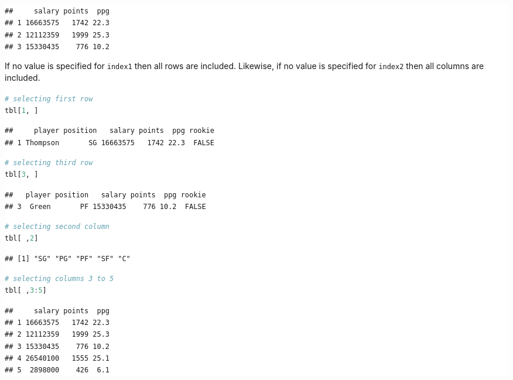     ##     salary points  ppg
    ## 1 16663575   1742 22.3
    ## 2 12112359   1999 25.3
    ## 3 15330435    776 10.2

If no value is specified for `index1` then all rows are included. Likewise, if no value is specified for `index2` then all columns are included.

``` r
# selecting first row
tbl[1, ]
```

    ##     player position   salary points  ppg rookie
    ## 1 Thompson       SG 16663575   1742 22.3  FALSE

``` r
# selecting third row
tbl[3, ]
```

    ##   player position   salary points  ppg rookie
    ## 3  Green       PF 15330435    776 10.2  FALSE

``` r
# selecting second column
tbl[ ,2]
```

    ## [1] "SG" "PG" "PF" "SF" "C"

``` r
# selecting columns 3 to 5
tbl[ ,3:5]
```

    ##     salary points  ppg
    ## 1 16663575   1742 22.3
    ## 2 12112359   1999 25.3
    ## 3 15330435    776 10.2
    ## 4 26540100   1555 25.1
    ## 5  2898000    426  6.1
